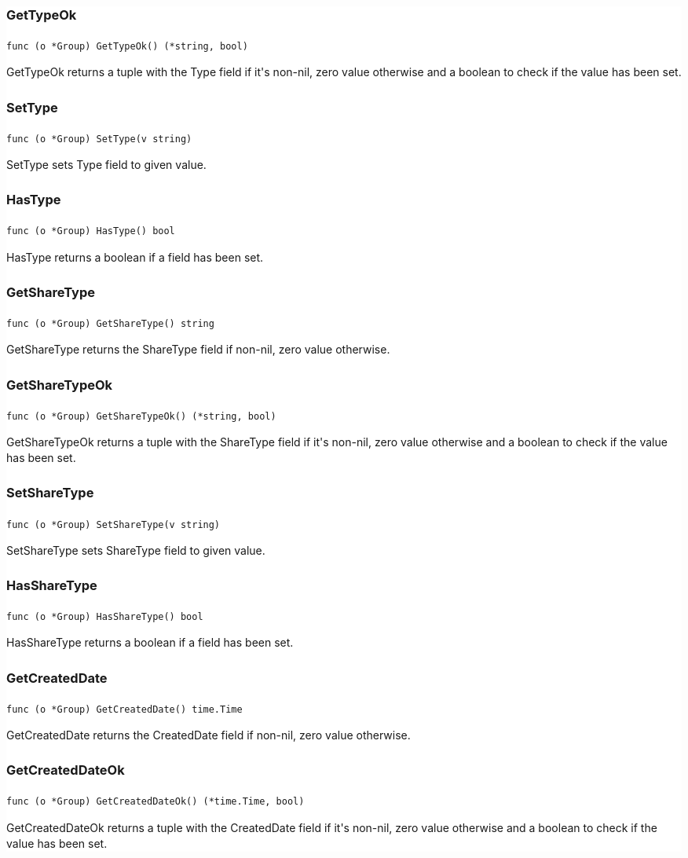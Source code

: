 ### GetTypeOk

`func (o *Group) GetTypeOk() (*string, bool)`

GetTypeOk returns a tuple with the Type field if it's non-nil, zero value otherwise
and a boolean to check if the value has been set.

### SetType

`func (o *Group) SetType(v string)`

SetType sets Type field to given value.

### HasType

`func (o *Group) HasType() bool`

HasType returns a boolean if a field has been set.

### GetShareType

`func (o *Group) GetShareType() string`

GetShareType returns the ShareType field if non-nil, zero value otherwise.

### GetShareTypeOk

`func (o *Group) GetShareTypeOk() (*string, bool)`

GetShareTypeOk returns a tuple with the ShareType field if it's non-nil, zero value otherwise
and a boolean to check if the value has been set.

### SetShareType

`func (o *Group) SetShareType(v string)`

SetShareType sets ShareType field to given value.

### HasShareType

`func (o *Group) HasShareType() bool`

HasShareType returns a boolean if a field has been set.

### GetCreatedDate

`func (o *Group) GetCreatedDate() time.Time`

GetCreatedDate returns the CreatedDate field if non-nil, zero value otherwise.

### GetCreatedDateOk

`func (o *Group) GetCreatedDateOk() (*time.Time, bool)`

GetCreatedDateOk returns a tuple with the CreatedDate field if it's non-nil, zero value otherwise
and a boolean to check if the value has been set.
